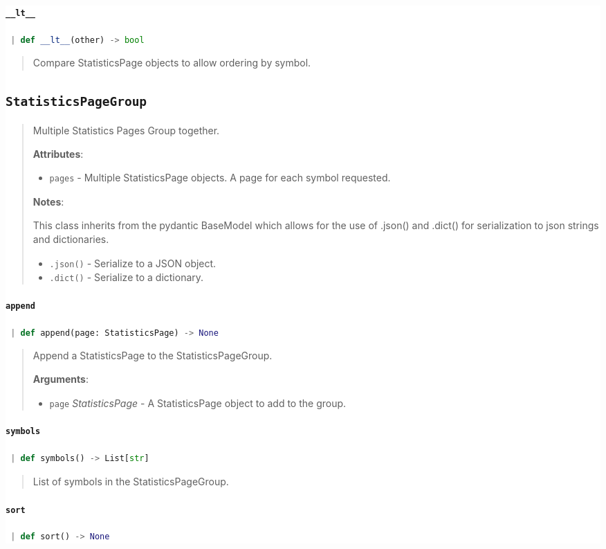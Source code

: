 <a name="statistics.StatisticsPage.__lt__"></a>
#### `__lt__`

```python
 | def __lt__(other) -> bool
```

> Compare StatisticsPage objects to allow ordering by symbol.

<a name="statistics.StatisticsPageGroup"></a>
## `StatisticsPageGroup`

> Multiple Statistics Pages Group together.
> 
> **Attributes**:
> 
> - `pages` - Multiple StatisticsPage objects. A page for each symbol requested.
>   
> 
> **Notes**:
> 
>   This class inherits from the pydantic BaseModel which allows for the use
>   of .json() and .dict() for serialization to json strings and dictionaries.
>   
> - `.json()` - Serialize to a JSON object.
> - `.dict()` - Serialize to a dictionary.

<a name="statistics.StatisticsPageGroup.append"></a>
#### `append`

```python
 | def append(page: StatisticsPage) -> None
```

> Append a StatisticsPage to the StatisticsPageGroup.
> 
> **Arguments**:
> 
> - `page` _StatisticsPage_ - A StatisticsPage object to add to the group.

<a name="statistics.StatisticsPageGroup.symbols"></a>
#### `symbols`

```python
 | def symbols() -> List[str]
```

> List of symbols in the StatisticsPageGroup.

<a name="statistics.StatisticsPageGroup.sort"></a>
#### `sort`

```python
 | def sort() -> None
```
